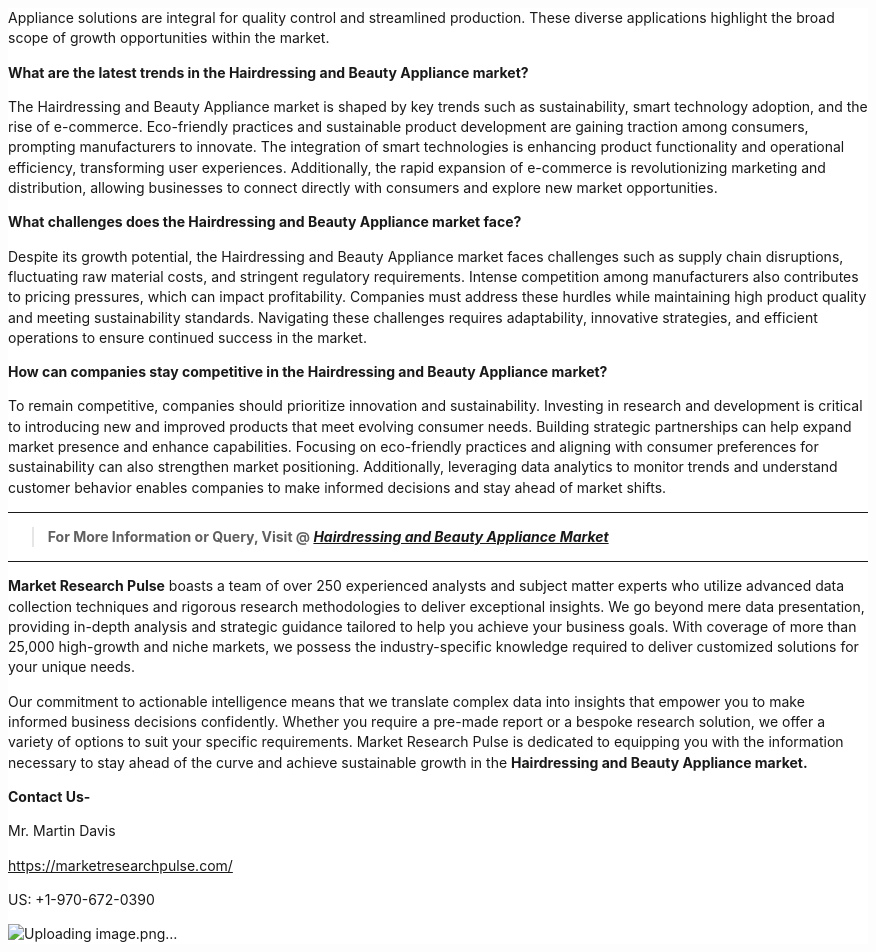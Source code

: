 Appliance solutions are integral for quality control and streamlined production. These diverse applications highlight the broad scope of growth opportunities within the market.</p><p><strong>What are the latest trends in the Hairdressing and Beauty Appliance market?</strong></p><p>The Hairdressing and Beauty Appliance market is shaped by key trends such as sustainability, smart technology adoption, and the rise of e-commerce. Eco-friendly practices and sustainable product development are gaining traction among consumers, prompting manufacturers to innovate. The integration of smart technologies is enhancing product functionality and operational efficiency, transforming user experiences. Additionally, the rapid expansion of e-commerce is revolutionizing marketing and distribution, allowing businesses to connect directly with consumers and explore new market opportunities.</p><p><strong>What challenges does the Hairdressing and Beauty Appliance market face?</strong></p><p>Despite its growth potential, the Hairdressing and Beauty Appliance market faces challenges such as supply chain disruptions, fluctuating raw material costs, and stringent regulatory requirements. Intense competition among manufacturers also contributes to pricing pressures, which can impact profitability. Companies must address these hurdles while maintaining high product quality and meeting sustainability standards. Navigating these challenges requires adaptability, innovative strategies, and efficient operations to ensure continued success in the market.</p><p><strong>How can companies stay competitive in the Hairdressing and Beauty Appliance market?</strong></p><p>To remain competitive, companies should prioritize innovation and sustainability. Investing in research and development is critical to introducing new and improved products that meet evolving consumer needs. Building strategic partnerships can help expand market presence and enhance capabilities. Focusing on eco-friendly practices and aligning with consumer preferences for sustainability can also strengthen market positioning. Additionally, leveraging data analytics to monitor trends and understand customer behavior enables companies to make informed decisions and stay ahead of market shifts.</p><hr /><blockquote><p><strong>For More Information or Query, Visit @&nbsp;<em><a href="https://marketresearchpulse.com/report/138297/hairdressing-and-beauty-appliance-market?utm_source=Linkedin&utm_medium=0114">Hairdressing and Beauty Appliance Market</a></em></strong></p></blockquote><hr /><p><strong>Market Research Pulse</strong> boasts a team of over 250 experienced analysts and subject matter experts who utilize advanced data collection techniques and rigorous research methodologies to deliver exceptional insights. We go beyond mere data presentation, providing in-depth analysis and strategic guidance tailored to help you achieve your business goals. With coverage of more than 25,000 high-growth and niche markets, we possess the industry-specific knowledge required to deliver customized solutions for your unique needs.</p><p>Our commitment to actionable intelligence means that we translate complex data into insights that empower you to make informed business decisions confidently. Whether you require a pre-made report or a bespoke research solution, we offer a variety of options to suit your specific requirements. Market Research Pulse is dedicated to equipping you with the information necessary to stay ahead of the curve and achieve sustainable growth in the <strong>Hairdressing and Beauty Appliance market.</strong></p><p><strong>Contact Us-</strong></p><p>Mr. Martin Davis</p><p>https://marketresearchpulse.com/</p><p>US: +1-970-672-0390</p>
![Uploading image.png…]()
